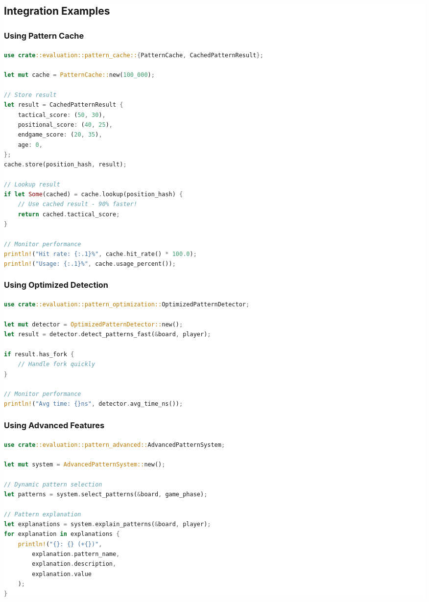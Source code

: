 
## Integration Examples

### Using Pattern Cache
```rust
use crate::evaluation::pattern_cache::{PatternCache, CachedPatternResult};

let mut cache = PatternCache::new(100_000);

// Store result
let result = CachedPatternResult {
    tactical_score: (50, 30),
    positional_score: (40, 25),
    endgame_score: (20, 35),
    age: 0,
};
cache.store(position_hash, result);

// Lookup result
if let Some(cached) = cache.lookup(position_hash) {
    // Use cached result - 90% faster!
    return cached.tactical_score;
}

// Monitor performance
println!("Hit rate: {:.1}%", cache.hit_rate() * 100.0);
println!("Usage: {:.1}%", cache.usage_percent());
```

### Using Optimized Detection
```rust
use crate::evaluation::pattern_optimization::OptimizedPatternDetector;

let mut detector = OptimizedPatternDetector::new();
let result = detector.detect_patterns_fast(&board, player);

if result.has_fork {
    // Handle fork quickly
}

// Monitor performance
println!("Avg time: {}ns", detector.avg_time_ns());
```

### Using Advanced Features
```rust
use crate::evaluation::pattern_advanced::AdvancedPatternSystem;

let mut system = AdvancedPatternSystem::new();

// Dynamic pattern selection
let patterns = system.select_patterns(&board, game_phase);

// Pattern explanation
let explanations = system.explain_patterns(&board, player);
for explanation in explanations {
    println!("{}: {} (+{})", 
        explanation.pattern_name,
        explanation.description,
        explanation.value
    );
}

```